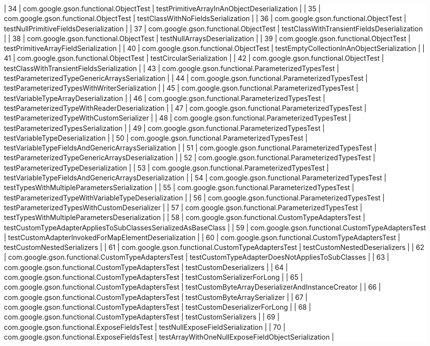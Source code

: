 | 34 | com.google.gson.functional.ObjectTest | testPrimitiveArrayInAnObjectDeserialization |
| 35 | com.google.gson.functional.ObjectTest | testClassWithNoFieldsSerialization |
| 36 | com.google.gson.functional.ObjectTest | testNullPrimitiveFieldsDeserialization |
| 37 | com.google.gson.functional.ObjectTest | testClassWithTransientFieldsDeserialization |
| 38 | com.google.gson.functional.ObjectTest | testNullArraysDeserialization |
| 39 | com.google.gson.functional.ObjectTest | testPrimitiveArrayFieldSerialization |
| 40 | com.google.gson.functional.ObjectTest | testEmptyCollectionInAnObjectSerialization |
| 41 | com.google.gson.functional.ObjectTest | testCircularSerialization |
| 42 | com.google.gson.functional.ObjectTest | testClassWithTransientFieldsSerialization |
| 43 | com.google.gson.functional.ParameterizedTypesTest | testParameterizedTypeGenericArraysSerialization |
| 44 | com.google.gson.functional.ParameterizedTypesTest | testParameterizedTypesWithWriterSerialization |
| 45 | com.google.gson.functional.ParameterizedTypesTest | testVariableTypeArrayDeserialization |
| 46 | com.google.gson.functional.ParameterizedTypesTest | testParameterizedTypeWithReaderDeserialization |
| 47 | com.google.gson.functional.ParameterizedTypesTest | testParameterizedTypeWithCustomSerializer |
| 48 | com.google.gson.functional.ParameterizedTypesTest | testParameterizedTypesSerialization |
| 49 | com.google.gson.functional.ParameterizedTypesTest | testVariableTypeDeserialization |
| 50 | com.google.gson.functional.ParameterizedTypesTest | testVariableTypeFieldsAndGenericArraysSerialization |
| 51 | com.google.gson.functional.ParameterizedTypesTest | testParameterizedTypeGenericArraysDeserialization |
| 52 | com.google.gson.functional.ParameterizedTypesTest | testParameterizedTypeDeserialization |
| 53 | com.google.gson.functional.ParameterizedTypesTest | testVariableTypeFieldsAndGenericArraysDeserialization |
| 54 | com.google.gson.functional.ParameterizedTypesTest | testTypesWithMultipleParametersSerialization |
| 55 | com.google.gson.functional.ParameterizedTypesTest | testParameterizedTypeWithVariableTypeDeserialization |
| 56 | com.google.gson.functional.ParameterizedTypesTest | testParameterizedTypesWithCustomDeserializer |
| 57 | com.google.gson.functional.ParameterizedTypesTest | testTypesWithMultipleParametersDeserialization |
| 58 | com.google.gson.functional.CustomTypeAdaptersTest | testCustomTypeAdapterAppliesToSubClassesSerializedAsBaseClass |
| 59 | com.google.gson.functional.CustomTypeAdaptersTest | testCustomAdapterInvokedForMapElementDeserialization |
| 60 | com.google.gson.functional.CustomTypeAdaptersTest | testCustomNestedSerializers |
| 61 | com.google.gson.functional.CustomTypeAdaptersTest | testCustomNestedDeserializers |
| 62 | com.google.gson.functional.CustomTypeAdaptersTest | testCustomTypeAdapterDoesNotAppliesToSubClasses |
| 63 | com.google.gson.functional.CustomTypeAdaptersTest | testCustomDeserializers |
| 64 | com.google.gson.functional.CustomTypeAdaptersTest | testCustomSerializerForLong |
| 65 | com.google.gson.functional.CustomTypeAdaptersTest | testCustomByteArrayDeserializerAndInstanceCreator |
| 66 | com.google.gson.functional.CustomTypeAdaptersTest | testCustomByteArraySerializer |
| 67 | com.google.gson.functional.CustomTypeAdaptersTest | testCustomDeserializerForLong |
| 68 | com.google.gson.functional.CustomTypeAdaptersTest | testCustomSerializers |
| 69 | com.google.gson.functional.ExposeFieldsTest | testNullExposeFieldSerialization |
| 70 | com.google.gson.functional.ExposeFieldsTest | testArrayWithOneNullExposeFieldObjectSerialization |